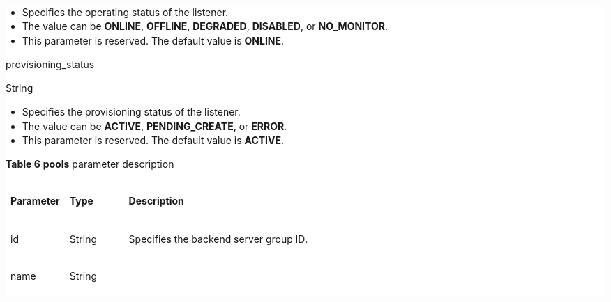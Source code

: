 <td class="cellrowborder" valign="top" width="71.28712871287128%" headers="mcps1.2.4.1.3 "><a name="ul1796424012448"></a><a name="ul1796424012448"></a><ul id="ul1796424012448"><li>Specifies the operating status of the listener.</li><li>The value can be <strong id="b1749555925"><a name="b1749555925"></a><a name="b1749555925"></a>ONLINE</strong>, <strong id="b1389764011"><a name="b1389764011"></a><a name="b1389764011"></a>OFFLINE</strong>, <strong id="b1051253276"><a name="b1051253276"></a><a name="b1051253276"></a>DEGRADED</strong>, <strong id="b122208383"><a name="b122208383"></a><a name="b122208383"></a>DISABLED</strong>, or <strong id="b1034489760"><a name="b1034489760"></a><a name="b1034489760"></a>NO_MONITOR</strong>.</li><li>This parameter is reserved. The default value is <strong id="b1960649741"><a name="b1960649741"></a><a name="b1960649741"></a>ONLINE</strong>.</li></ul>
</td>
</tr>
<tr id="row62939823"><td class="cellrowborder" valign="top" width="14.85148514851485%" headers="mcps1.2.4.1.1 "><p id="p1197744013447"><a name="p1197744013447"></a><a name="p1197744013447"></a>provisioning_status</p>
</td>
<td class="cellrowborder" valign="top" width="13.861386138613863%" headers="mcps1.2.4.1.2 "><p id="p1398120403443"><a name="p1398120403443"></a><a name="p1398120403443"></a>String</p>
</td>
<td class="cellrowborder" valign="top" width="71.28712871287128%" headers="mcps1.2.4.1.3 "><a name="ul298320402441"></a><a name="ul298320402441"></a><ul id="ul298320402441"><li>Specifies the provisioning status of the listener.</li><li>The value can be <strong id="b1533655270"><a name="b1533655270"></a><a name="b1533655270"></a>ACTIVE</strong>, <strong id="b886345159"><a name="b886345159"></a><a name="b886345159"></a>PENDING_CREATE</strong>, or <strong id="b760997191"><a name="b760997191"></a><a name="b760997191"></a>ERROR</strong>.</li><li>This parameter is reserved. The default value is <strong id="b12635183"><a name="b12635183"></a><a name="b12635183"></a>ACTIVE</strong>.</li></ul>
</td>
</tr>
</tbody>
</table>

**Table  6** **pools**  parameter description

<a name="table99441432133413"></a>
<table><thead align="left"><tr id="row69508326348"><th class="cellrowborder" valign="top" width="14.000000000000002%" id="mcps1.2.4.1.1"><p id="p1995243214346"><a name="p1995243214346"></a><a name="p1995243214346"></a>Parameter</p>
</th>
<th class="cellrowborder" valign="top" width="14.000000000000002%" id="mcps1.2.4.1.2"><p id="p11955183293418"><a name="p11955183293418"></a><a name="p11955183293418"></a>Type</p>
</th>
<th class="cellrowborder" valign="top" width="72%" id="mcps1.2.4.1.3"><p id="p29591532173414"><a name="p29591532173414"></a><a name="p29591532173414"></a>Description</p>
</th>
</tr>
</thead>
<tbody><tr id="row6962193213342"><td class="cellrowborder" valign="top" width="14.000000000000002%" headers="mcps1.2.4.1.1 "><p id="p1196393233413"><a name="p1196393233413"></a><a name="p1196393233413"></a>id</p>
</td>
<td class="cellrowborder" valign="top" width="14.000000000000002%" headers="mcps1.2.4.1.2 "><p id="p5755131993219"><a name="p5755131993219"></a><a name="p5755131993219"></a>String</p>
</td>
<td class="cellrowborder" valign="top" width="72%" headers="mcps1.2.4.1.3 "><p id="p597213213348"><a name="p597213213348"></a><a name="p597213213348"></a>Specifies the backend server group ID.</p>
</td>
</tr>
<tr id="row16972163219349"><td class="cellrowborder" valign="top" width="14.000000000000002%" headers="mcps1.2.4.1.1 "><p id="p5975173217344"><a name="p5975173217344"></a><a name="p5975173217344"></a>name</p>
</td>
<td class="cellrowborder" valign="top" width="14.000000000000002%" headers="mcps1.2.4.1.2 "><p id="p209761032163418"><a name="p209761032163418"></a><a name="p209761032163418"></a>String</p>
</td>